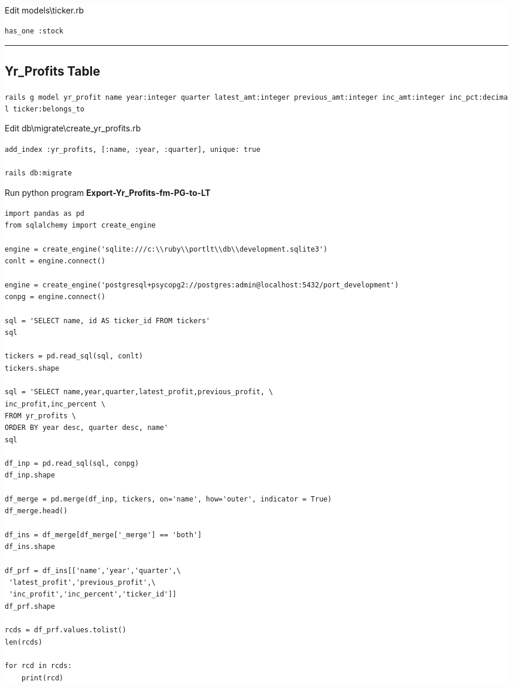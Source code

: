 Edit models\ticker.rb

	has_one :stock

----------

## Yr_Profits Table ##

    rails g model yr_profit name year:integer quarter latest_amt:integer previous_amt:integer inc_amt:integer inc_pct:decimal ticker:belongs_to

Edit db\migrate\create_yr_profits.rb  

    add_index :yr_profits, [:name, :year, :quarter], unique: true

    rails db:migrate

Run python program **Export-Yr_Profits-fm-PG-to-LT**  

    import pandas as pd
    from sqlalchemy import create_engine

    engine = create_engine('sqlite:///c:\\ruby\\portlt\\db\\development.sqlite3')
    conlt = engine.connect()

    engine = create_engine('postgresql+psycopg2://postgres:admin@localhost:5432/port_development')
    conpg = engine.connect()

    sql = 'SELECT name, id AS ticker_id FROM tickers'
    sql

    tickers = pd.read_sql(sql, conlt)
    tickers.shape

    sql = 'SELECT name,year,quarter,latest_profit,previous_profit, \
    inc_profit,inc_percent \
    FROM yr_profits \
    ORDER BY year desc, quarter desc, name'
    sql

    df_inp = pd.read_sql(sql, conpg)
    df_inp.shape

    df_merge = pd.merge(df_inp, tickers, on='name', how='outer', indicator = True)
    df_merge.head()

    df_ins = df_merge[df_merge['_merge'] == 'both']
    df_ins.shape

    df_prf = df_ins[['name','year','quarter',\
     'latest_profit','previous_profit',\
     'inc_profit','inc_percent','ticker_id']]
    df_prf.shape

    rcds = df_prf.values.tolist()
    len(rcds)

    for rcd in rcds:
        print(rcd)
